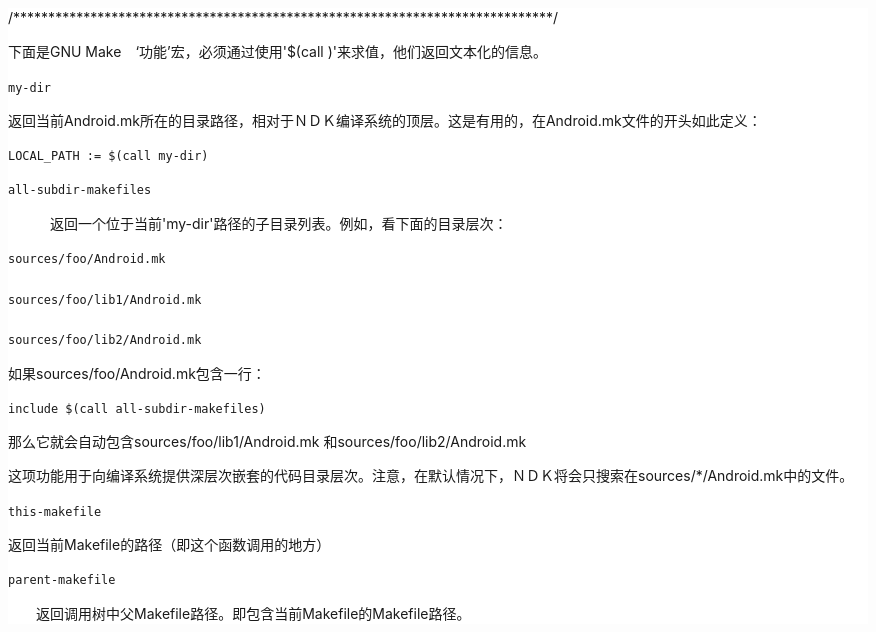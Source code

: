  

 

/*****************************************************************************/

下面是GNU Make　‘功能’宏，必须通过使用'$(call <function>)'来求值，他们返回文本化的信息。


```
my-dir
```


返回当前Android.mk所在的目录路径，相对于ＮＤＫ编译系统的顶层。这是有用的，在Android.mk文件的开头如此定义：


```
LOCAL_PATH := $(call my-dir)
```


 


```
all-subdir-makefiles
```


　　　返回一个位于当前'my-dir'路径的子目录列表。例如，看下面的目录层次：


```
sources/foo/Android.mk

sources/foo/lib1/Android.mk

sources/foo/lib2/Android.mk
```

如果sources/foo/Android.mk包含一行：


```
include $(call all-subdir-makefiles)
```

那么它就会自动包含sources/foo/lib1/Android.mk 和sources/foo/lib2/Android.mk

这项功能用于向编译系统提供深层次嵌套的代码目录层次。注意，在默认情况下，ＮＤＫ将会只搜索在sources/*/Android.mk中的文件。

 


```
this-makefile
```

返回当前Makefile的路径（即这个函数调用的地方）

 


```
parent-makefile
```

　　返回调用树中父Makefile路径。即包含当前Makefile的Makefile路径。
